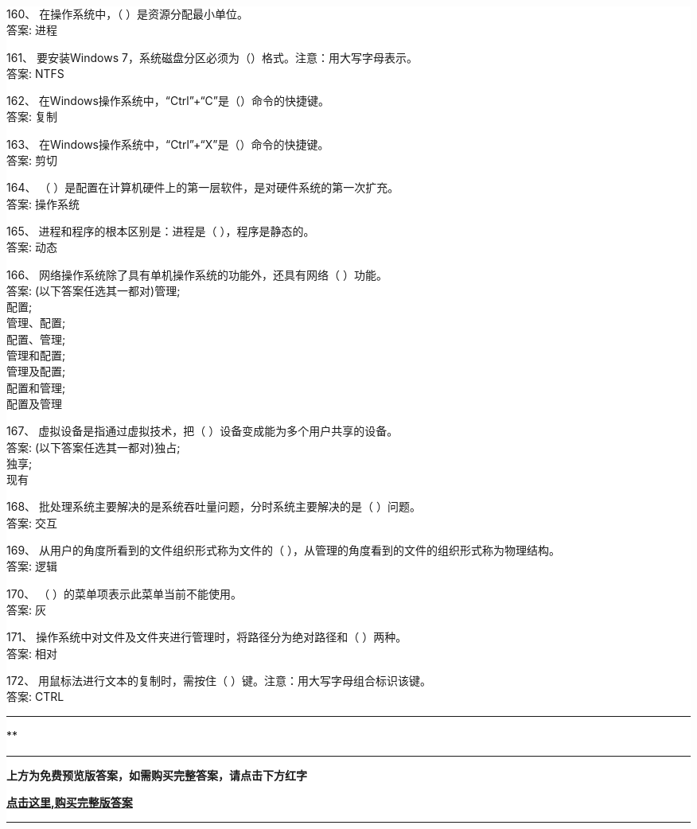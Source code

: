160、 在操作系统中，（ ）是资源分配最小单位。  
答案: 进程

161、 要安装Windows 7，系统磁盘分区必须为（）格式。注意：用大写字母表示。  
答案: NTFS

162、 在Windows操作系统中，“Ctrl”+“C”是（）命令的快捷键。  
答案: 复制

163、 在Windows操作系统中，“Ctrl”+“X”是（）命令的快捷键。  
答案: 剪切

164、 （ ）是配置在计算机硬件上的第一层软件，是对硬件系统的第一次扩充。  
答案: 操作系统

165、 进程和程序的根本区别是：进程是（ ），程序是静态的。  
答案: 动态

166、 网络操作系统除了具有单机操作系统的功能外，还具有网络（ ）功能。  
答案: (以下答案任选其一都对)管理;  
配置;  
管理、配置;  
配置、管理;  
管理和配置;  
管理及配置;  
配置和管理;  
配置及管理

167、 虚拟设备是指通过虚拟技术，把（ ）设备变成能为多个用户共享的设备。  
答案: (以下答案任选其一都对)独占;  
独享;  
现有

168、 批处理系统主要解决的是系统吞吐量问题，分时系统主要解决的是（ ）问题。  
答案: 交互

169、 从用户的角度所看到的文件组织形式称为文件的（ ），从管理的角度看到的文件的组织形式称为物理结构。  
答案: 逻辑

170、 （ ）的菜单项表示此菜单当前不能使用。  
答案: 灰

171、 操作系统中对文件及文件夹进行管理时，将路径分为绝对路径和（ ）两种。  
答案: 相对

172、 用鼠标法进行文本的复制时，需按住（ ）键。注意：用大写字母组合标识该键。  
答案: CTRL

* * *

**

* * *

**上方为免费预览版答案，如需购买完整答案，请点击下方红字**

[**点击这里,购买完整版答案**](http://mooc.mengmianren.com/mooc/102765.html)

* * *
